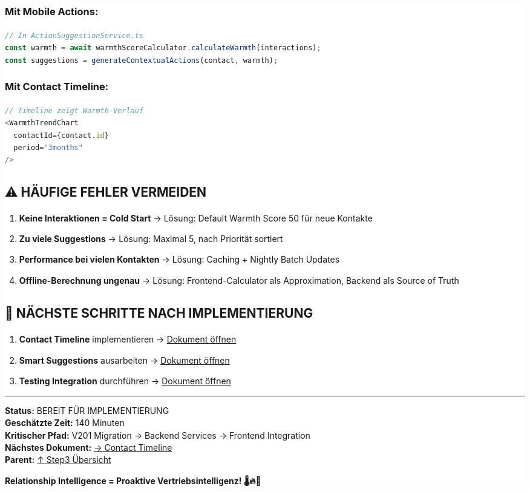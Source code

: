 ### Mit Mobile Actions:
```typescript
// In ActionSuggestionService.ts
const warmth = await warmthScoreCalculator.calculateWarmth(interactions);
const suggestions = generateContextualActions(contact, warmth);
```

### Mit Contact Timeline:
```typescript
// Timeline zeigt Warmth-Verlauf
<WarmthTrendChart 
  contactId={contact.id}
  period="3months"
/>
```

## ⚠️ HÄUFIGE FEHLER VERMEIDEN

1. **Keine Interaktionen = Cold Start**
   → Lösung: Default Warmth Score 50 für neue Kontakte

2. **Zu viele Suggestions**
   → Lösung: Maximal 5, nach Priorität sortiert

3. **Performance bei vielen Kontakten**
   → Lösung: Caching + Nightly Batch Updates

4. **Offline-Berechnung ungenau**
   → Lösung: Frontend-Calculator als Approximation, Backend als Source of Truth

## 🚀 NÄCHSTE SCHRITTE NACH IMPLEMENTIERUNG

1. **Contact Timeline** implementieren
   → [Dokument öffnen](/Users/joergstreeck/freshplan-sales-tool/docs/features/FC-005-CUSTOMER-MANAGEMENT/Step3/CONTACT_TIMELINE.md)

2. **Smart Suggestions** ausarbeiten
   → [Dokument öffnen](/Users/joergstreeck/freshplan-sales-tool/docs/features/FC-005-CUSTOMER-MANAGEMENT/Step3/SMART_SUGGESTIONS.md)

3. **Testing Integration** durchführen
   → [Dokument öffnen](/Users/joergstreeck/freshplan-sales-tool/docs/features/FC-005-CUSTOMER-MANAGEMENT/Step3/TESTING_INTEGRATION.md)

---

**Status:** BEREIT FÜR IMPLEMENTIERUNG  
**Geschätzte Zeit:** 140 Minuten  
**Kritischer Pfad:** V201 Migration → Backend Services → Frontend Integration  
**Nächstes Dokument:** [→ Contact Timeline](/Users/joergstreeck/freshplan-sales-tool/docs/features/FC-005-CUSTOMER-MANAGEMENT/Step3/CONTACT_TIMELINE.md)  
**Parent:** [↑ Step3 Übersicht](/Users/joergstreeck/freshplan-sales-tool/docs/features/FC-005-CUSTOMER-MANAGEMENT/Step3/README.md)

**Relationship Intelligence = Proaktive Vertriebsintelligenz! 🌡️🔥🎯**